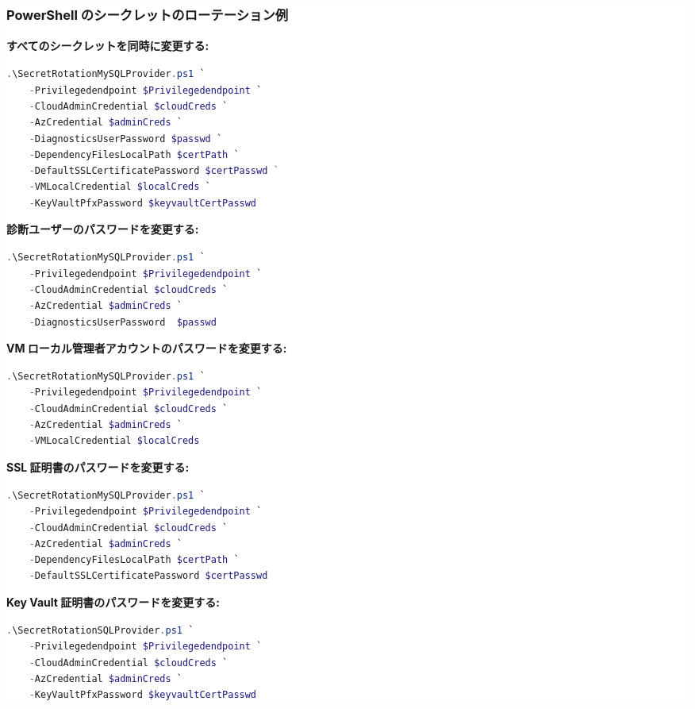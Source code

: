 ### <a name="powershell-examples-for-rotating-secrets"></a>PowerShell のシークレットのローテーション例

**すべてのシークレットを同時に変更する:**

```powershell
.\SecretRotationMySQLProvider.ps1 `
    -Privilegedendpoint $Privilegedendpoint `
    -CloudAdminCredential $cloudCreds `
    -AzCredential $adminCreds `
    -DiagnosticsUserPassword $passwd `
    -DependencyFilesLocalPath $certPath `
    -DefaultSSLCertificatePassword $certPasswd `  
    -VMLocalCredential $localCreds `
    -KeyVaultPfxPassword $keyvaultCertPasswd
```

**診断ユーザーのパスワードを変更する:**

```powershell
.\SecretRotationMySQLProvider.ps1 `
    -Privilegedendpoint $Privilegedendpoint `
    -CloudAdminCredential $cloudCreds `
    -AzCredential $adminCreds `
    -DiagnosticsUserPassword  $passwd
```

**VM ローカル管理者アカウントのパスワードを変更する:**

```powershell
.\SecretRotationMySQLProvider.ps1 `
    -Privilegedendpoint $Privilegedendpoint `
    -CloudAdminCredential $cloudCreds `
    -AzCredential $adminCreds `
    -VMLocalCredential $localCreds
```

**SSL 証明書のパスワードを変更する:**

```powershell
.\SecretRotationMySQLProvider.ps1 `
    -Privilegedendpoint $Privilegedendpoint `
    -CloudAdminCredential $cloudCreds `
    -AzCredential $adminCreds `
    -DependencyFilesLocalPath $certPath `
    -DefaultSSLCertificatePassword $certPasswd
```

**Key Vault 証明書のパスワードを変更する:**

```powershell
.\SecretRotationSQLProvider.ps1 `
    -Privilegedendpoint $Privilegedendpoint `
    -CloudAdminCredential $cloudCreds `
    -AzCredential $adminCreds `
    -KeyVaultPfxPassword $keyvaultCertPasswd
```
